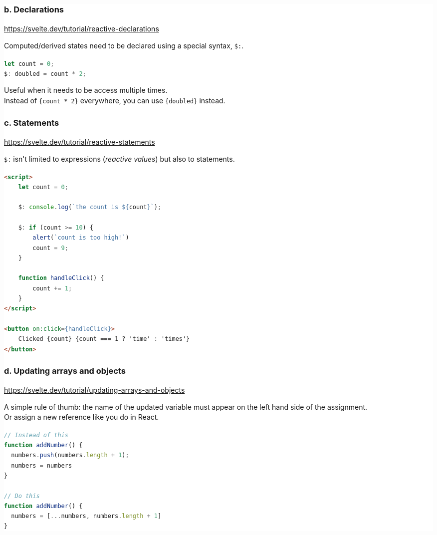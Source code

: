 ### b. Declarations

https://svelte.dev/tutorial/reactive-declarations

Computed/derived states need to be declared using a special syntax, `$:`.  

```js
let count = 0;
$: doubled = count * 2;
```
Useful when it needs to be access multiple times.  
Instead of `{count * 2}` everywhere, you can use `{doubled}` instead.

### c. Statements

https://svelte.dev/tutorial/reactive-statements

`$:` isn't limited to expressions (*reactive values*) but also to statements.

```html
<script>
	let count = 0;
	
	$: console.log(`the count is ${count}`);

	$: if (count >= 10) {
		alert(`count is too high!`)
		count = 9;
	}
	
	function handleClick() {
		count += 1;
	}
</script>

<button on:click={handleClick}>
	Clicked {count} {count === 1 ? 'time' : 'times'}
</button>
```

### d. Updating arrays and objects

https://svelte.dev/tutorial/updating-arrays-and-objects


A simple rule of thumb: the name of the updated variable must appear on the left hand side of the assignment.  
Or assign a new reference like you do in React.

```js
// Instead of this
function addNumber() {
  numbers.push(numbers.length + 1);
  numbers = numbers
}

// Do this
function addNumber() {
  numbers = [...numbers, numbers.length + 1]
}
```

